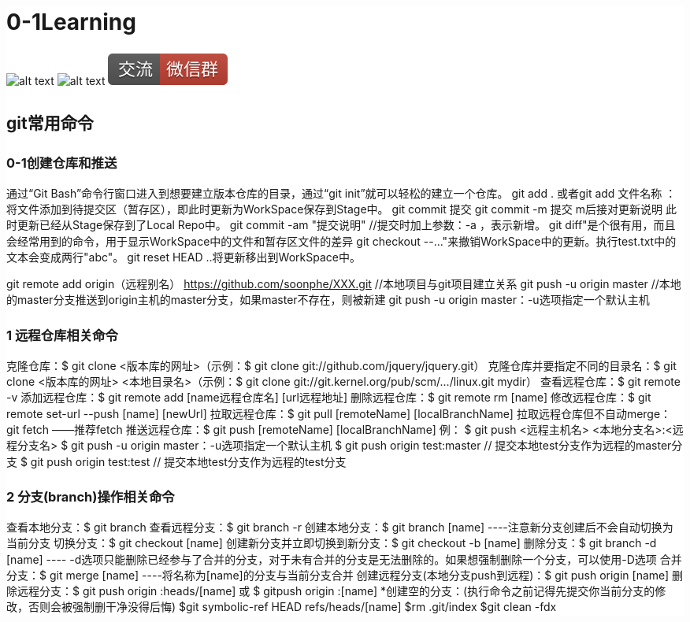 # 0-1Learning

![alt text](../static/common/svg/luoxiaosheng.svg "公众号")
![alt text](../static/common/svg/luoxiaosheng_learning.svg "学习")
![alt text](../static/common/svg/luoxiaosheng_wechat.svg "微信")


## git常用命令

### 0-1创建仓库和推送
通过“Git Bash”命令行窗口进入到想要建立版本仓库的目录，通过“git init”就可以轻松的建立一个仓库。
git add . 或者git add 文件名称  ：将文件添加到待提交区（暂存区），即此时更新为WorkSpace保存到Stage中。
git commit 提交 
git commit -m 提交 m后接对更新说明  此时更新已经从Stage保存到了Local Repo中。
git commit -am "提交说明" //提交时加上参数：-a ，表示新增。
git diff"是个很有用，而且会经常用到的命令，用于显示WorkSpace中的文件和暂存区文件的差异
git checkout --<file>..."来撤销WorkSpace中的更新。执行test.txt中的文本会变成两行"abc"。
git reset HEAD <file>..将更新移出到WorkSpace中。

git remote add origin（远程别名） https://github.com/soonphe/XXX.git	//本地项目与git项目建立关系
git push -u origin master	//本地的master分支推送到origin主机的master分支，如果master不存在，则被新建
git push -u origin master：-u选项指定一个默认主机


### 1 远程仓库相关命令
克隆仓库：$ git clone <版本库的网址>（示例：$ git clone git://github.com/jquery/jquery.git）
克隆仓库并要指定不同的目录名：$ git clone <版本库的网址> <本地目录名>（示例：$ git clone git://git.kernel.org/pub/scm/.../linux.git mydir）
查看远程仓库：$ git remote -v
添加远程仓库：$ git remote add [name远程仓库名] [url远程地址]
删除远程仓库：$ git remote rm [name]
修改远程仓库：$ git remote set-url --push [name] [newUrl]
拉取远程仓库：$ git pull [remoteName] [localBranchName]
拉取远程仓库但不自动merge：git fetch ——推荐fetch
推送远程仓库：$ git push [remoteName] [localBranchName]
例：
$ git push <远程主机名> <本地分支名>:<远程分支名>
$ git push -u origin master：-u选项指定一个默认主机
$ git push origin test:master         // 提交本地test分支作为远程的master分支
$ git push origin test:test              // 提交本地test分支作为远程的test分支
 
### 2 分支(branch)操作相关命令
查看本地分支：$ git branch
查看远程分支：$ git branch -r
创建本地分支：$ git branch [name] ----注意新分支创建后不会自动切换为当前分支
切换分支：$ git checkout [name]
创建新分支并立即切换到新分支：$ git checkout -b [name]
删除分支：$ git branch -d [name] ---- -d选项只能删除已经参与了合并的分支，对于未有合并的分支是无法删除的。如果想强制删除一个分支，可以使用-D选项
合并分支：$ git merge [name] ----将名称为[name]的分支与当前分支合并
创建远程分支(本地分支push到远程)：$ git push origin [name]
删除远程分支：$ git push origin :heads/[name] 或 $ gitpush origin :[name] 
*创建空的分支：(执行命令之前记得先提交你当前分支的修改，否则会被强制删干净没得后悔)
$git symbolic-ref HEAD refs/heads/[name]
$rm .git/index
$git clean -fdx
